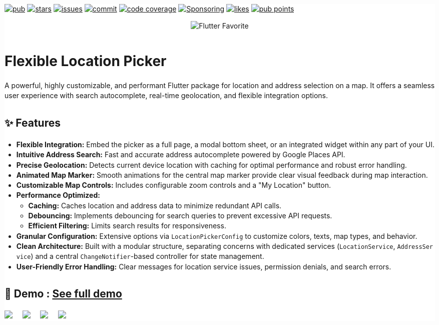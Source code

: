 [![pub](https://img.shields.io/pub/v/flexible_location_picker?label=pub&logo=dart)](https://pub.dev/packages/flexible_location_picker/install) [![stars](https://img.shields.io/github/stars/omarfarouk228/flexible_location_picker?logo=github)](https://github.com/omarfarouk228/flexible_location_picker) [![issues](https://img.shields.io/github/issues/omarfarouk228/flexible_location_picker?logo=github)](https://github.com/omarfarouk228/flexible_location_picker/issues) [![commit](https://img.shields.io/github/last-commit/omarfarouk228/flexible_location_picker?logo=github)](https://github.com/omarfarouk228/flexible_location_picker/commits) <a href="https://codecov.io/gh/omarfarouk228/flexible_location_picker"><img src="https://codecov.io/gh/omarfarouk228/flexible_location_picker/branch/master/graph/badge.svg" alt="code coverage"></a>
  <a href="https://github.com/omarfarouk228#sponsor-me"><img src="https://img.shields.io/github/sponsors/omarfarouk228" alt="Sponsoring"></a>
  <a href="https://pub.dev/packages/flexible_location_picker/score"><img src="https://img.shields.io/pub/likes/flexible_location_picker" alt="likes"></a>
  <a href="https://pub.dev/packages/flexible_location_picker/score"><img src="https://img.shields.io/pub/points/flexible_location_picker" alt="pub points"></a>

<p align="center">
  <img src="https://github.com/user-attachments/assets/d3807b97-c25e-4d2f-a64a-418dc197ebdb" height="100" alt="Flutter Favorite" />
</p>

# Flexible Location Picker

A powerful, highly customizable, and performant Flutter package for location and address selection on a map. It offers a seamless user experience with search autocomplete, real-time geolocation, and flexible integration options.

## ✨ Features

- **Flexible Integration:** Embed the picker as a full page, a modal bottom sheet, or an integrated widget within any part of your UI.
- **Intuitive Address Search:** Fast and accurate address autocomplete powered by Google Places API.
- **Precise Geolocation:** Detects current device location with caching for optimal performance and robust error handling.
- **Animated Map Marker:** Smooth animations for the central map marker provide clear visual feedback during map interaction.
- **Customizable Map Controls:** Includes configurable zoom controls and a "My Location" button.
- **Performance Optimized:**
  - **Caching:** Caches location and address data to minimize redundant API calls.
  - **Debouncing:** Implements debouncing for search queries to prevent excessive API requests.
  - **Efficient Filtering:** Limits search results for responsiveness.
- **Granular Configuration:** Extensive options via `LocationPickerConfig` to customize colors, texts, map types, and behavior.
- **Clean Architecture:** Built with a modular structure, separating concerns with dedicated services (`LocationService`, `AddressService`) and a central `ChangeNotifier`-based controller for state management.
- **User-Friendly Error Handling:** Clear messages for location service issues, permission denials, and search errors.

## 📸 Demo : [See full demo](https://ofaroukk.com/demos/location_picker.gif)

<img src="https://github.com/user-attachments/assets/aeb1c01f-108e-458c-9661-a2d6d6dd34ac"  width="300">
&nbsp;&nbsp;&nbsp;
<img width="300" src="https://github.com/user-attachments/assets/4be32de1-4a61-4a26-aacc-dc84680c833a" />
&nbsp;&nbsp;&nbsp;
<img width="300" src="https://github.com/user-attachments/assets/628c4d73-7305-4a55-90c9-679d07543886" />
&nbsp;&nbsp;&nbsp;
<img width="300" src="https://github.com/user-attachments/assets/669259aa-2102-4eda-a2ef-1814d5a08245" />
